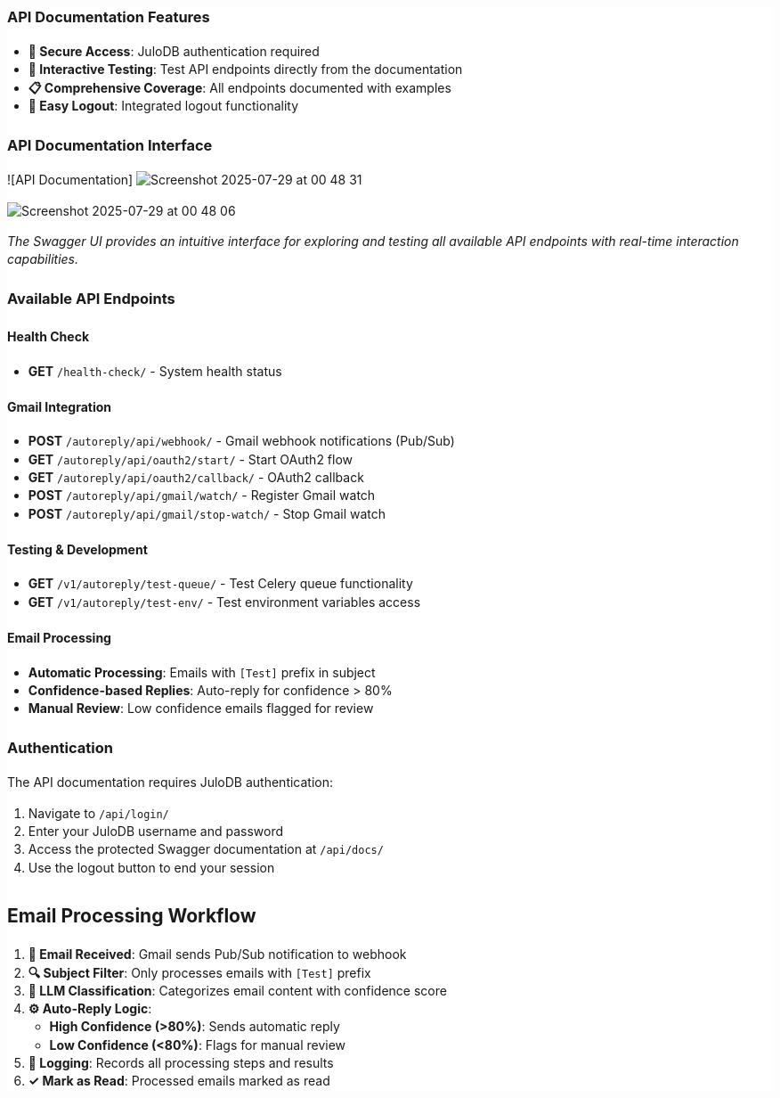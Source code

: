 ### API Documentation Features

- **🔐 Secure Access**: JuloDB authentication required
- **🔄 Interactive Testing**: Test API endpoints directly from the documentation
- **📋 Comprehensive Coverage**: All endpoints documented with examples
- **🚪 Easy Logout**: Integrated logout functionality

### API Documentation Interface

![API Documentation]
<img width="1922" height="949" alt="Screenshot 2025-07-29 at 00 48 31" src="https://github.com/user-attachments/assets/3f56b49b-4ca3-4242-aa59-8cfa7c1a7ec7" />

<img width="1885" height="952" alt="Screenshot 2025-07-29 at 00 48 06" src="https://github.com/user-attachments/assets/818ede10-c97b-4e96-9351-318cbee8e75c" />

*The Swagger UI provides an intuitive interface for exploring and testing all available API endpoints with real-time interaction capabilities.*

### Available API Endpoints

#### Health Check
- **GET** `/health-check/` - System health status

#### Gmail Integration
- **POST** `/autoreply/api/webhook/` - Gmail webhook notifications (Pub/Sub)
- **GET** `/autoreply/api/oauth2/start/` - Start OAuth2 flow
- **GET** `/autoreply/api/oauth2/callback/` - OAuth2 callback
- **POST** `/autoreply/api/gmail/watch/` - Register Gmail watch
- **POST** `/autoreply/api/gmail/stop-watch/` - Stop Gmail watch

#### Testing & Development
- **GET** `/v1/autoreply/test-queue/` - Test Celery queue functionality
- **GET** `/v1/autoreply/test-env/` - Test environment variables access

#### Email Processing
- **Automatic Processing**: Emails with `[Test]` prefix in subject
- **Confidence-based Replies**: Auto-reply for confidence > 80%
- **Manual Review**: Low confidence emails flagged for review

### Authentication

The API documentation requires JuloDB authentication:

1. Navigate to `/api/login/`
2. Enter your JuloDB username and password
3. Access the protected Swagger documentation at `/api/docs/`
4. Use the logout button to end your session

## Email Processing Workflow

1. **📨 Email Received**: Gmail sends Pub/Sub notification to webhook
2. **🔍 Subject Filter**: Only processes emails with `[Test]` prefix
3. **🤖 LLM Classification**: Categorizes email content with confidence score
4. **⚙️ Auto-Reply Logic**:
   - **High Confidence (>80%)**: Sends automatic reply
   - **Low Confidence (<80%)**: Flags for manual review
5. **📝 Logging**: Records all processing steps and results
6. **✓ Mark as Read**: Processed emails marked as read
